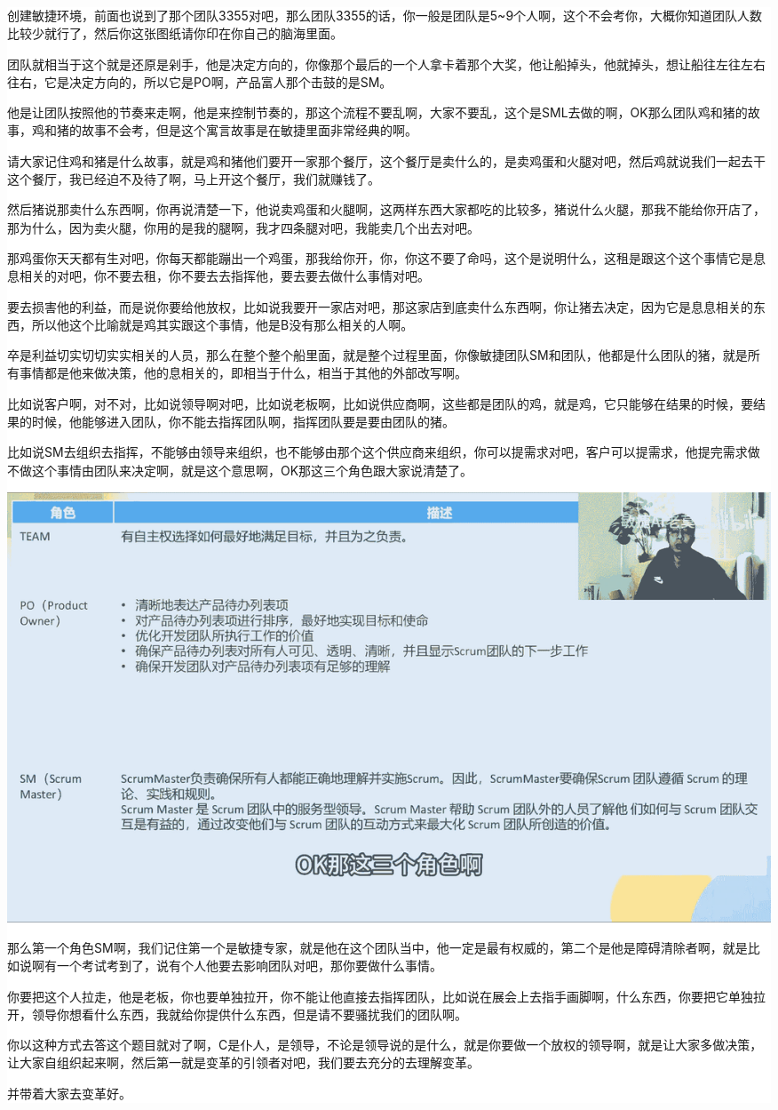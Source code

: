 创建敏捷环境，前面也说到了那个团队3355对吧，那么团队3355的话，你一般是团队是5~9个人啊，这个不会考你，大概你知道团队人数比较少就行了，然后你这张图纸请你印在你自己的脑海里面。

团队就相当于这个就是还原是剁手，他是决定方向的，你像那个最后的一个人拿卡着那个大奖，他让船掉头，他就掉头，想让船往左往左右往右，它是决定方向的，所以它是PO啊，产品富人那个击鼓的是SM。

他是让团队按照他的节奏来走啊，他是来控制节奏的，那这个流程不要乱啊，大家不要乱，这个是SML去做的啊，OK那么团队鸡和猪的故事，鸡和猪的故事不会考，但是这个寓言故事是在敏捷里面非常经典的啊。

请大家记住鸡和猪是什么故事，就是鸡和猪他们要开一家那个餐厅，这个餐厅是卖什么的，是卖鸡蛋和火腿对吧，然后鸡就说我们一起去干这个餐厅，我已经迫不及待了啊，马上开这个餐厅，我们就赚钱了。

然后猪说那卖什么东西啊，你再说清楚一下，他说卖鸡蛋和火腿啊，这两样东西大家都吃的比较多，猪说什么火腿，那我不能给你开店了，那为什么，因为卖火腿，你用的是我的腿啊，我才四条腿对吧，我能卖几个出去对吧。

那鸡蛋你天天都有生对吧，你每天都能蹦出一个鸡蛋，那我给你开，你，你这不要了命吗，这个是说明什么，这租是跟这个这个事情它是息息相关的对吧，你不要去租，你不要去去指挥他，要去要去做什么事情对吧。

要去损害他的利益，而是说你要给他放权，比如说我要开一家店对吧，那这家店到底卖什么东西啊，你让猪去决定，因为它是息息相关的东西，所以他这个比喻就是鸡其实跟这个事情，他是B没有那么相关的人啊。

卒是利益切实切切实实相关的人员，那么在整个整个船里面，就是整个过程里面，你像敏捷团队SM和团队，他都是什么团队的猪，就是所有事情都是他来做决策，他的息相关的，即相当于什么，相当于其他的外部改写啊。

比如说客户啊，对不对，比如说领导啊对吧，比如说老板啊，比如说供应商啊，这些都是团队的鸡，就是鸡，它只能够在结果的时候，要结果的时候，他能够进入团队，你不能去指挥团队啊，指挥团队要是要由团队的猪。

比如说SM去组织去指挥，不能够由领导来组织，也不能够由那个这个供应商来组织，你可以提需求对吧，客户可以提需求，他提完需求做不做这个事情由团队来决定啊，就是这个意思啊，OK那这三个角色跟大家说清楚了。



![](img/abd9b443efe14fce5a1584ae79731a88_96.png)

那么第一个角色SM啊，我们记住第一个是敏捷专家，就是他在这个团队当中，他一定是最有权威的，第二个是他是障碍清除者啊，就是比如说啊有一个考试考到了，说有个人他要去影响团队对吧，那你要做什么事情。

你要把这个人拉走，他是老板，你也要单独拉开，你不能让他直接去指挥团队，比如说在展会上去指手画脚啊，什么东西，你要把它单独拉开，领导你想看什么东西，我就给你提供什么东西，但是请不要骚扰我们的团队啊。

你以这种方式去答这个题目就对了啊，C是仆人，是领导，不论是领导说的是什么，就是你要做一个放权的领导啊，就是让大家多做决策，让大家自组织起来啊，然后第一就是变革的引领者对吧，我们要去充分的去理解变革。

并带着大家去变革好。
